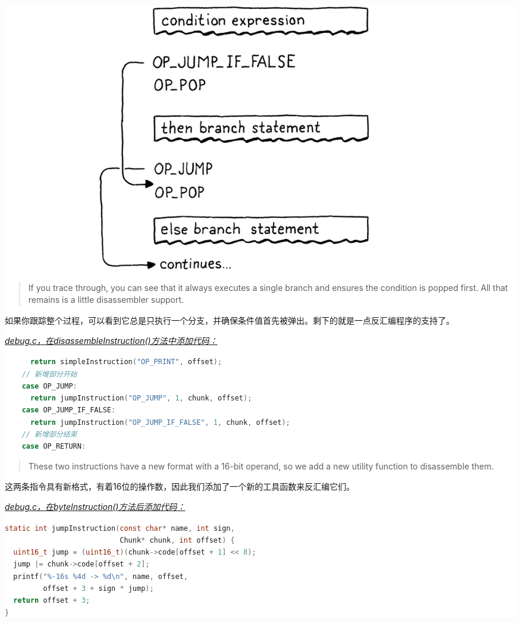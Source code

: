![Flowchart of the compiled bytecode including necessary pop instructions.](23.来回跳转/full-if-else.png)

> If you trace through, you can see that it always executes a single branch and ensures the condition is popped first. All that remains is a little disassembler support.

如果你跟踪整个过程，可以看到它总是只执行一个分支，并确保条件值首先被弹出。剩下的就是一点反汇编程序的支持了。

*<u>debug.c，在disassembleInstruction()方法中添加代码：</u>*

```c
      return simpleInstruction("OP_PRINT", offset);
    // 新增部分开始  
    case OP_JUMP:
      return jumpInstruction("OP_JUMP", 1, chunk, offset);
    case OP_JUMP_IF_FALSE:
      return jumpInstruction("OP_JUMP_IF_FALSE", 1, chunk, offset);
    // 新增部分结束  
    case OP_RETURN:
```

> These two instructions have a new format with a 16-bit operand, so we add a new utility function to disassemble them.

这两条指令具有新格式，有着16位的操作数，因此我们添加了一个新的工具函数来反汇编它们。

*<u>debug.c，在byteInstruction()方法后添加代码：</u>*

```c
static int jumpInstruction(const char* name, int sign,
                           Chunk* chunk, int offset) {
  uint16_t jump = (uint16_t)(chunk->code[offset + 1] << 8);
  jump |= chunk->code[offset + 2];
  printf("%-16s %4d -> %d\n", name, offset,
         offset + 3 + sign * jump);
  return offset + 3;
}
```


[^1]: 你有没有注意到，`if`关键字后面的`(`实际上没有什么用处？如果没有它，语言也会很明确，而且容易解析，比如：<BR>`if condition) print("looks weird");`<BR>结尾的`)`是有用的，因为它将条件表达式和主体分隔开。有些语言使用`then`关键字来代替。但是开头的`(`没有任何作用。它之所以存在，是因为不匹配的括号在我们人类看来很糟糕。
[^2]: 一些指令集中有单独的“长”跳转指令，这些指令会接受更大的操作数，当你需要跳转更远的距离时可以使用。
[^3]: 我说过我们不会使用C的`if`语句来实现Lox的控制流，但我们在这里确实使用了`if`语句来决定是否偏移指令指针。但我们并没有真正使用C语言来实现控制流。如果我们想的话，可以用纯粹的算术做到同样的事情。假设我们有一个函数`falsey()`，它接受一个Lox Value，如果是假则返回1，否则返回0。那我们可以这样实现跳转指令：<BR>![image-20220728170132199](23.来回跳转/image-20220728170132199.png)<BR>`falsey()`函数可能会使用一些控制流来处理不同的值类型，但这是该函数的实现细节，并不影响我们的虚拟机如何处理自己的控制流。
[^4]: 我们的操作码范围中还有足够的空间，所以我们可以为隐式弹出值的条件跳转和不弹出值的条件跳转制定单独的指令。但我想尽量在书中保持简约。在你的字节码虚拟机中，值得探索添加更多的专用指令，看看它们是如何影响性能的。
[^5]: 真的开始怀疑我对逻辑运算符使用相同的跳转指令的决定了。